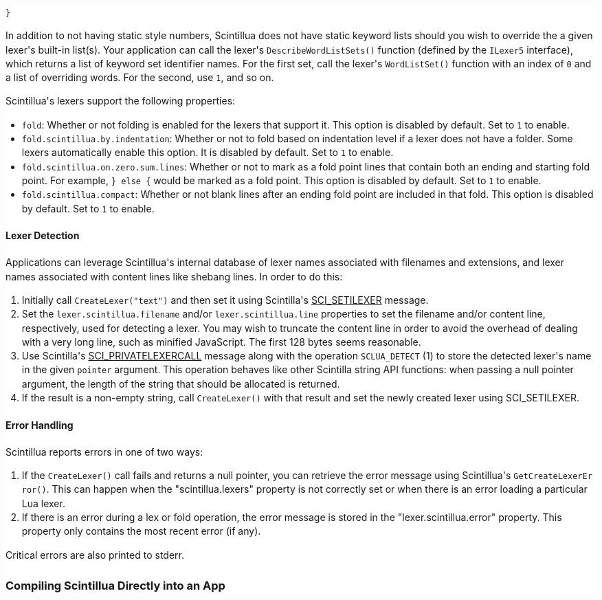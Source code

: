     }

In addition to not having static style numbers, Scintillua does not have static keyword lists
should you wish to override the a given lexer's built-in list(s). Your application can call the
lexer's `DescribeWordListSets()` function (defined by the `ILexer5` interface), which returns
a list of keyword set identifier names. For the first set, call the lexer's `WordListSet()`
function with an index of `0` and a list of overriding words. For the second, use `1`, and so on.

Scintillua's lexers support the following properties:

* `fold`: Whether or not folding is enabled for the lexers that support it. This option is
   disabled by default. Set to `1` to enable.
* `fold.scintillua.by.indentation`: Whether or not to fold based on indentation level if a
   lexer does not have a folder. Some lexers automatically enable this option. It is disabled
   by default. Set to `1` to enable.
* `fold.scintillua.on.zero.sum.lines`: Whether or not to mark as a fold point lines that contain
   both an ending and starting fold point. For example, `} else {` would be marked as a fold
   point. This option is disabled by default. Set to `1` to enable.
* `fold.scintillua.compact`: Whether or not blank lines after an ending fold point are included
   in that fold. This option is disabled by default. Set to `1` to enable.

[SCI_SETILEXER]: https://scintilla.org/ScintillaDoc.html#SCI_SETILEXER
[SCI_SETKEYWORDS]: https://scintilla.org/ScintillaDoc.html#SCI_SETKEYWORDS
[SCI_DESCRIBEKEYWORDSETS]: https://scintilla.org/ScintillaDoc.html#SCI_DESCRIBEKEYWORDSETS
[SciTE]: https://scintilla.org/SciTE.html

#### Lexer Detection

Applications can leverage Scintillua's internal database of lexer names associated with filenames
and extensions, and lexer names associated with content lines like shebang lines. In order to do this:

1. Initially call `CreateLexer("text")` and then set it using Scintilla's [SCI_SETILEXER][]
   message.
2. Set the `lexer.scintillua.filename` and/or `lexer.scintillua.line` properties to set the
   filename and/or content line, respectively, used for detecting a lexer. You may wish to
   truncate the content line in order to avoid the overhead of dealing with a very long line,
   such as minified JavaScript.  The first 128 bytes seems reasonable.
3. Use Scintilla's [SCI_PRIVATELEXERCALL][] message along with the operation `SCLUA_DETECT`
   (1) to store the detected lexer's name in the given `pointer` argument. This operation
   behaves like other Scintilla string API functions: when passing a null pointer argument,
   the length of the string that should be allocated is returned.
4. If the result is a non-empty string, call `CreateLexer()` with that result and set the newly
   created lexer using SCI_SETILEXER.

[SCI_SETILEXER]: https://scintilla.org/ScintillaDoc.html#SCI_SETILEXER
[SCI_PRIVATELEXERCALL]: https://scintilla.org/ScintillaDoc.html#SCI_PRIVATELEXERCALL

#### Error Handling

Scintillua reports errors in one of two ways:

1. If the `CreateLexer()` call fails and returns a null pointer, you can retrieve the error
  message using Scintillua's `GetCreateLexerError()`. This can happen when the "scintillua.lexers"
  property is not correctly set or when there is an error loading a particular Lua lexer.
2. If there is an error during a lex or fold operation, the error message is stored in the
  "lexer.scintillua.error" property. This property only contains the most recent error (if any).

Critical errors are also printed to stderr.

### Compiling Scintillua Directly into an App


[Lexilla]: https://scintilla.org/LexillaDoc.html
[write one]: api.html#lexer
[contribute]: index.html#contribute
[Lua]: https://lua.org
[LPeg]: http://www.inf.puc-rio.br/~roberto/lpeg/lpeg.html
[Scintilla's SCI_SETILEXER]: https://scintilla.org/ScintillaDoc.html#SCI_SETILEXER
[SCI_SETILEXER]: api.html#SCI_SETILEXER
[`load()`]: api.html#lexer.load
[`lex()`]: api.html#lexer.lex
[`detect()`]: api.html#lexer.detect